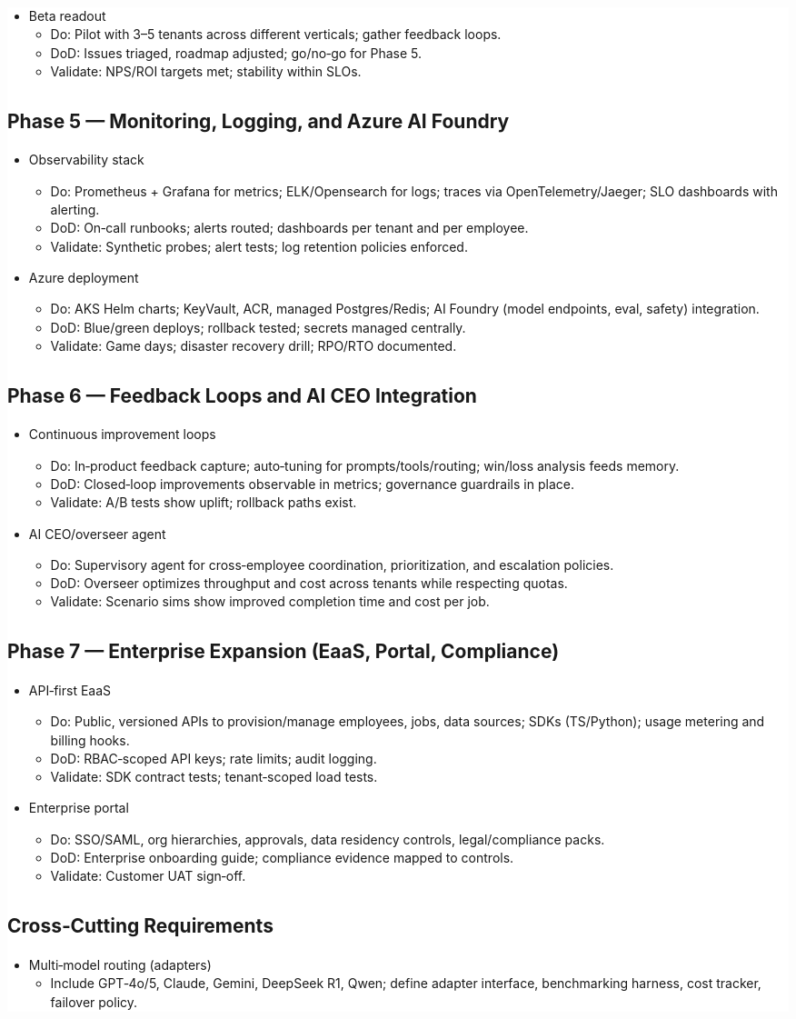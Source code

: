 - Beta readout
  - Do: Pilot with 3–5 tenants across different verticals; gather feedback loops.
  - DoD: Issues triaged, roadmap adjusted; go/no‑go for Phase 5.
  - Validate: NPS/ROI targets met; stability within SLOs.

## Phase 5 — Monitoring, Logging, and Azure AI Foundry

- Observability stack
  - Do: Prometheus + Grafana for metrics; ELK/Opensearch for logs; traces via OpenTelemetry/Jaeger; SLO dashboards with alerting.
  - DoD: On‑call runbooks; alerts routed; dashboards per tenant and per employee.
  - Validate: Synthetic probes; alert tests; log retention policies enforced.

- Azure deployment
  - Do: AKS Helm charts; KeyVault, ACR, managed Postgres/Redis; AI Foundry (model endpoints, eval, safety) integration.
  - DoD: Blue/green deploys; rollback tested; secrets managed centrally.
  - Validate: Game days; disaster recovery drill; RPO/RTO documented.

## Phase 6 — Feedback Loops and AI CEO Integration

- Continuous improvement loops
  - Do: In‑product feedback capture; auto‑tuning for prompts/tools/routing; win/loss analysis feeds memory.
  - DoD: Closed‑loop improvements observable in metrics; governance guardrails in place.
  - Validate: A/B tests show uplift; rollback paths exist.

- AI CEO/overseer agent
  - Do: Supervisory agent for cross‑employee coordination, prioritization, and escalation policies.
  - DoD: Overseer optimizes throughput and cost across tenants while respecting quotas.
  - Validate: Scenario sims show improved completion time and cost per job.

## Phase 7 — Enterprise Expansion (EaaS, Portal, Compliance)

- API‑first EaaS
  - Do: Public, versioned APIs to provision/manage employees, jobs, data sources; SDKs (TS/Python); usage metering and billing hooks.
  - DoD: RBAC‑scoped API keys; rate limits; audit logging.
  - Validate: SDK contract tests; tenant‑scoped load tests.

- Enterprise portal
  - Do: SSO/SAML, org hierarchies, approvals, data residency controls, legal/compliance packs.
  - DoD: Enterprise onboarding guide; compliance evidence mapped to controls.
  - Validate: Customer UAT sign‑off.

## Cross‑Cutting Requirements

- Multi‑model routing (adapters)
  - Include GPT‑4o/5, Claude, Gemini, DeepSeek R1, Qwen; define adapter interface, benchmarking harness, cost tracker, failover policy.
